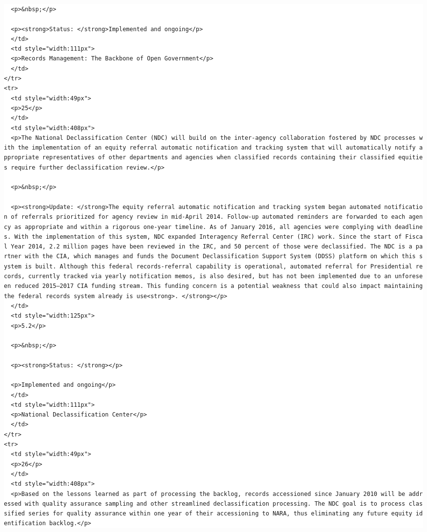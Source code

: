       <p>&nbsp;</p>

      <p><strong>Status: </strong>Implemented and ongoing</p>
      </td>
      <td style="width:111px">
      <p>Records Management: The Backbone of Open Government</p>
      </td>
    </tr>
    <tr>
      <td style="width:49px">
      <p>25</p>
      </td>
      <td style="width:408px">
      <p>The National Declassification Center (NDC) will build on the inter-agency collaboration fostered by NDC processes with the implementation of an equity referral automatic notification and tracking system that will automatically notify appropriate representatives of other departments and agencies when classified records containing their classified equities require further declassification review.</p>

      <p>&nbsp;</p>

      <p><strong>Update: </strong>The equity referral automatic notification and tracking system began automated notification of referrals prioritized for agency review in mid-April 2014. Follow-up automated reminders are forwarded to each agency as appropriate and within a rigorous one-year timeline. As of January 2016, all agencies were complying with deadlines. With the implementation of this system, NDC expanded Interagency Referral Center (IRC) work. Since the start of Fiscal Year 2014, 2.2 million pages have been reviewed in the IRC, and 50 percent of those were declassified. The NDC is a partner with the CIA, which manages and funds the Document Declassification Support System (DDSS) platform on which this system is built. Although this federal records-referral capability is operational, automated referral for Presidential records, currently tracked via yearly notification memos, is also desired, but has not been implemented due to an unforeseen reduced 2015–2017 CIA funding stream. This funding concern is a potential weakness that could also impact maintaining the federal records system already is use<strong>. </strong></p>
      </td>
      <td style="width:125px">
      <p>5.2</p>

      <p>&nbsp;</p>

      <p><strong>Status: </strong></p>

      <p>Implemented and ongoing</p>
      </td>
      <td style="width:111px">
      <p>National Declassification Center</p>
      </td>
    </tr>
    <tr>
      <td style="width:49px">
      <p>26</p>
      </td>
      <td style="width:408px">
      <p>Based on the lessons learned as part of processing the backlog, records accessioned since January 2010 will be addressed with quality assurance sampling and other streamlined declassification processing. The NDC goal is to process classified series for quality assurance within one year of their accessioning to NARA, thus eliminating any future equity identification backlog.</p>
